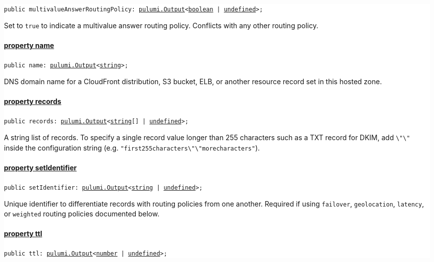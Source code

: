<pre class="highlight"><code><span class='kd'>public </span>multivalueAnswerRoutingPolicy: <a href='/docs/reference/pkg/nodejs/pulumi/pulumi/#Output'>pulumi.Output</a>&lt;<span class='kd'><a href='https://developer.mozilla.org/en-US/docs/Web/JavaScript/Reference/Global_Objects/Boolean'>boolean</a></span> | <span class='kd'><a href='https://developer.mozilla.org/en-US/docs/Web/JavaScript/Reference/Global_Objects/undefined'>undefined</a></span>&gt;;</code></pre>

Set to `true` to indicate a multivalue answer routing policy. Conflicts with any other routing policy.

<h4 class="pdoc-member-header" id="Record-name">
<a class="pdoc-child-name" href="https://github.com/pulumi/pulumi-aws/blob/f41f492a44c487667f616da57823709362559b0c/sdk/nodejs/route53/record.ts#L178">property <b>name</b></a>
</h4>

<pre class="highlight"><code><span class='kd'>public </span>name: <a href='/docs/reference/pkg/nodejs/pulumi/pulumi/#Output'>pulumi.Output</a>&lt;<span class='kd'><a href='https://developer.mozilla.org/en-US/docs/Web/JavaScript/Reference/Global_Objects/String'>string</a></span>&gt;;</code></pre>

DNS domain name for a CloudFront distribution, S3 bucket, ELB, or another resource record set in this hosted zone.

<h4 class="pdoc-member-header" id="Record-records">
<a class="pdoc-child-name" href="https://github.com/pulumi/pulumi-aws/blob/f41f492a44c487667f616da57823709362559b0c/sdk/nodejs/route53/record.ts#L182">property <b>records</b></a>
</h4>

<pre class="highlight"><code><span class='kd'>public </span>records: <a href='/docs/reference/pkg/nodejs/pulumi/pulumi/#Output'>pulumi.Output</a>&lt;<span class='kd'><a href='https://developer.mozilla.org/en-US/docs/Web/JavaScript/Reference/Global_Objects/String'>string</a></span>[] | <span class='kd'><a href='https://developer.mozilla.org/en-US/docs/Web/JavaScript/Reference/Global_Objects/undefined'>undefined</a></span>&gt;;</code></pre>

A string list of records. To specify a single record value longer than 255 characters such as a TXT record for DKIM, add `\"\"` inside the configuration string (e.g. `"first255characters\"\"morecharacters"`).

<h4 class="pdoc-member-header" id="Record-setIdentifier">
<a class="pdoc-child-name" href="https://github.com/pulumi/pulumi-aws/blob/f41f492a44c487667f616da57823709362559b0c/sdk/nodejs/route53/record.ts#L186">property <b>setIdentifier</b></a>
</h4>

<pre class="highlight"><code><span class='kd'>public </span>setIdentifier: <a href='/docs/reference/pkg/nodejs/pulumi/pulumi/#Output'>pulumi.Output</a>&lt;<span class='kd'><a href='https://developer.mozilla.org/en-US/docs/Web/JavaScript/Reference/Global_Objects/String'>string</a></span> | <span class='kd'><a href='https://developer.mozilla.org/en-US/docs/Web/JavaScript/Reference/Global_Objects/undefined'>undefined</a></span>&gt;;</code></pre>

Unique identifier to differentiate records with routing policies from one another. Required if using `failover`, `geolocation`, `latency`, or `weighted` routing policies documented below.

<h4 class="pdoc-member-header" id="Record-ttl">
<a class="pdoc-child-name" href="https://github.com/pulumi/pulumi-aws/blob/f41f492a44c487667f616da57823709362559b0c/sdk/nodejs/route53/record.ts#L190">property <b>ttl</b></a>
</h4>

<pre class="highlight"><code><span class='kd'>public </span>ttl: <a href='/docs/reference/pkg/nodejs/pulumi/pulumi/#Output'>pulumi.Output</a>&lt;<span class='kd'><a href='https://developer.mozilla.org/en-US/docs/Web/JavaScript/Reference/Global_Objects/Number'>number</a></span> | <span class='kd'><a href='https://developer.mozilla.org/en-US/docs/Web/JavaScript/Reference/Global_Objects/undefined'>undefined</a></span>&gt;;</code></pre>
